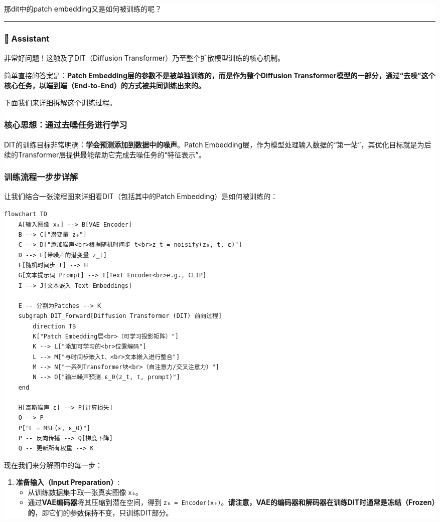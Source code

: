 那dit中的patch embedding又是如何被训练的呢？

---

### 🤖 Assistant

非常好问题！这触及了DIT（Diffusion Transformer）乃至整个扩散模型训练的核心机制。

简单直接的答案是：**Patch Embedding层的参数不是被单独训练的，而是作为整个Diffusion Transformer模型的一部分，通过“去噪”这个核心任务，以端到端（End-to-End）的方式被共同训练出来的。**

下面我们来详细拆解这个训练过程。

### 核心思想：通过去噪任务进行学习

DIT的训练目标非常明确：**学会预测添加到数据中的噪声**。Patch Embedding层，作为模型处理输入数据的“第一站”，其优化目标就是为后续的Transformer层提供最能帮助它完成去噪任务的“特征表示”。

### 训练流程一步步详解

让我们结合一张流程图来详细看DIT（包括其中的Patch Embedding）是如何被训练的：

```mermaid
flowchart TD
    A[输入图像 x₀] --> B[VAE Encoder]
    B --> C["潜变量 z₀"]
    C --> D["添加噪声<br>根据随机时间步 t<br>z_t = noisify(z₀, t, ε)"]
    D --> E[带噪声的潜变量 z_t]
    F[随机时间步 t] --> H
    G[文本提示词 Prompt] --> I[Text Encoder<br>e.g., CLIP]
    I --> J[文本嵌入 Text Embeddings]
    
    E -- 分割为Patches --> K
    subgraph DIT_Forward[Diffusion Transformer (DIT) 前向过程]
        direction TB
        K["Patch Embedding层<br>（可学习投影矩阵）"]
        K --> L["添加可学习的<br>位置编码"]
        L --> M["与时间步嵌入t、<br>文本嵌入进行整合"]
        M --> N["一系列Transformer块<br>（自注意力/交叉注意力）"]
        N --> O["输出噪声预测 ε_θ(z_t, t, prompt)"]
    end

    H[高斯噪声 ε] --> P[计算损失]
    O --> P
    P["L = MSE(ε, ε_θ)"]
    P -- 反向传播 --> Q[梯度下降]
    Q -- 更新所有权重 --> K
```

现在我们来分解图中的每一步：

1.  **准备输入（Input Preparation）**:
    *   从训练数据集中取一张真实图像 `x₀`。
    *   通过**VAE编码器**将其压缩到潜在空间，得到 `z₀ = Encoder(x₀)`。**请注意，VAE的编码器和解码器在训练DIT时通常是冻结（Frozen）的**，即它们的参数保持不变，只训练DIT部分。
